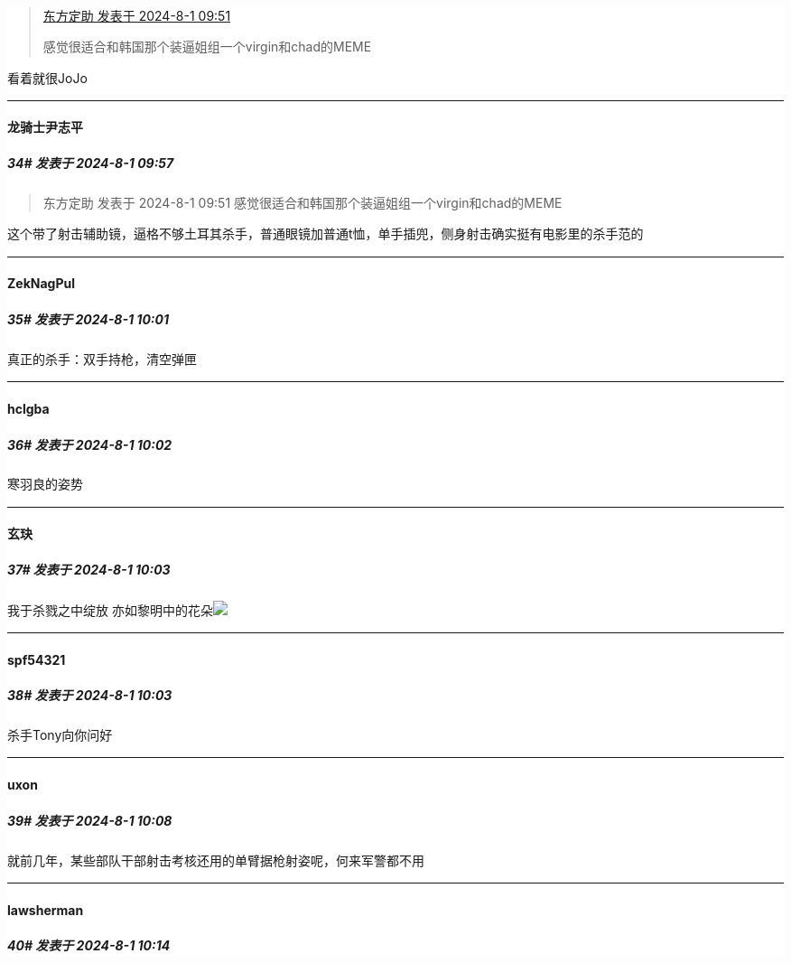 <blockquote><a href="httphttps://bbs.saraba1st.com/2b/forum.php?mod=redirect&amp;goto=findpost&amp;pid=65762272&amp;ptid=2193530" target="_blank">东方定助 发表于 2024-8-1 09:51</a>

感觉很适合和韩国那个装逼姐组一个virgin和chad的MEME</blockquote>
看着就很JoJo

*****

####  龙骑士尹志平  
##### 34#       发表于 2024-8-1 09:57

<blockquote>东方定助 发表于 2024-8-1 09:51
感觉很适合和韩国那个装逼姐组一个virgin和chad的MEME

</blockquote>
这个带了射击辅助镜，逼格不够土耳其杀手，普通眼镜加普通t恤，单手插兜，侧身射击确实挺有电影里的杀手范的

*****

####  ZekNagPul  
##### 35#       发表于 2024-8-1 10:01

真正的杀手：双手持枪，清空弹匣

*****

####  hclgba  
##### 36#       发表于 2024-8-1 10:02

寒羽良的姿势

*****

####  玄玦  
##### 37#       发表于 2024-8-1 10:03

我于杀戮之中绽放 亦如黎明中的花朵<img src="https://static.saraba1st.com/image/smiley/face2017/036.png" referrerpolicy="no-referrer">

*****

####  spf54321  
##### 38#       发表于 2024-8-1 10:03

杀手Tony向你问好

*****

####  uxon  
##### 39#       发表于 2024-8-1 10:08

就前几年，某些部队干部射击考核还用的单臂据枪射姿呢，何来军警都不用

*****

####  lawsherman  
##### 40#       发表于 2024-8-1 10:14
